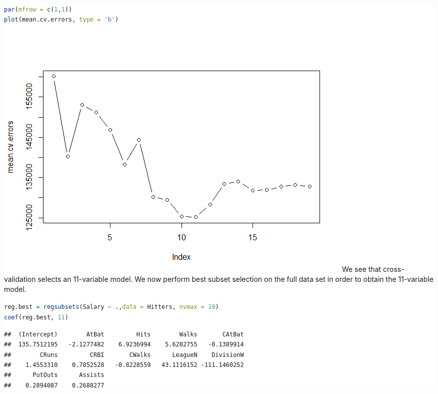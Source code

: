 ``` r
par(mfrow = c(1,1))
plot(mean.cv.errors, type = 'b')
```

![](SubsetSelection_files/figure-markdown_github/unnamed-chunk-22-1.png) We see that cross-validation selects an 11-variable model. We now perform best subset selection on the full data set in order to obtain the 11-variable model.

``` r
reg.best = regsubsets(Salary ~ .,data = Hitters, nvmax = 19)
coef(reg.best, 11)
```

    ##  (Intercept)        AtBat         Hits        Walks       CAtBat 
    ##  135.7512195   -2.1277482    6.9236994    5.6202755   -0.1389914 
    ##        CRuns         CRBI       CWalks      LeagueN    DivisionW 
    ##    1.4553310    0.7852528   -0.8228559   43.1116152 -111.1460252 
    ##      PutOuts      Assists 
    ##    0.2894087    0.2688277
